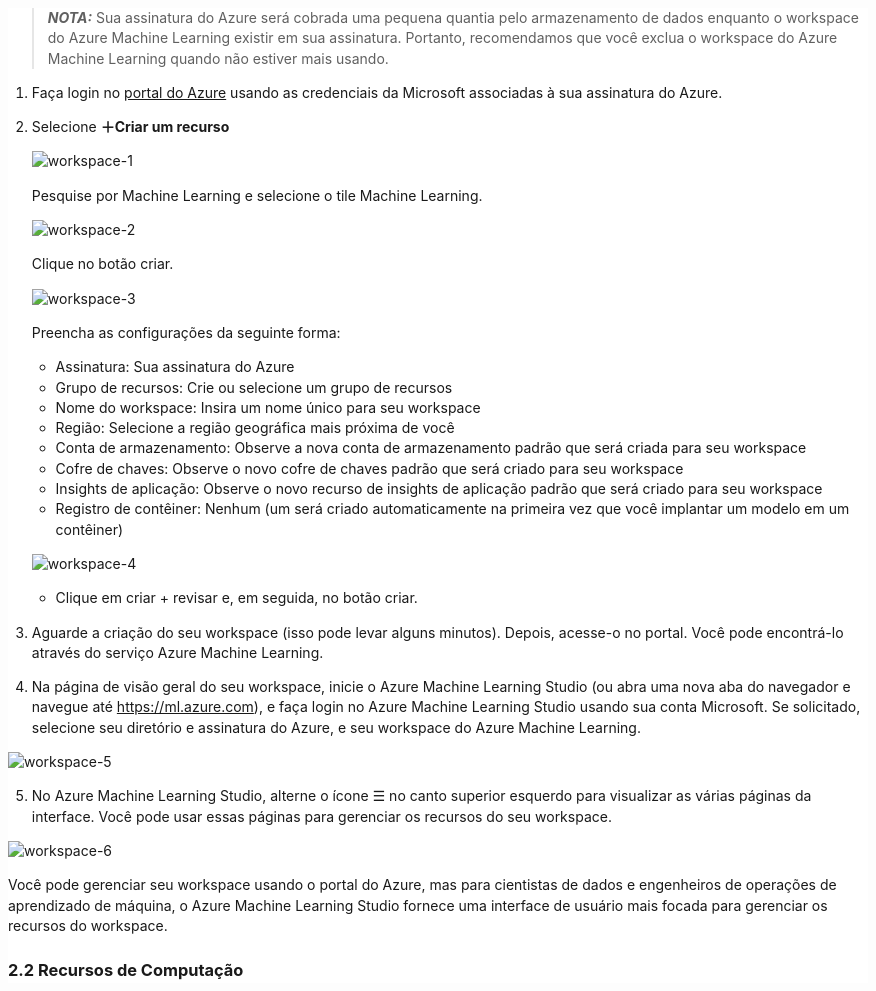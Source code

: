 > **_NOTA:_** Sua assinatura do Azure será cobrada uma pequena quantia pelo armazenamento de dados enquanto o workspace do Azure Machine Learning existir em sua assinatura. Portanto, recomendamos que você exclua o workspace do Azure Machine Learning quando não estiver mais usando.

1. Faça login no [portal do Azure](https://ms.portal.azure.com/) usando as credenciais da Microsoft associadas à sua assinatura do Azure.
2. Selecione **＋Criar um recurso**
   
   ![workspace-1](../../../../5-Data-Science-In-Cloud/18-Low-Code/images/workspace-1.PNG)

   Pesquise por Machine Learning e selecione o tile Machine Learning.

   ![workspace-2](../../../../5-Data-Science-In-Cloud/18-Low-Code/images/workspace-2.PNG)

   Clique no botão criar.

   ![workspace-3](../../../../5-Data-Science-In-Cloud/18-Low-Code/images/workspace-3.PNG)

   Preencha as configurações da seguinte forma:
   - Assinatura: Sua assinatura do Azure
   - Grupo de recursos: Crie ou selecione um grupo de recursos
   - Nome do workspace: Insira um nome único para seu workspace
   - Região: Selecione a região geográfica mais próxima de você
   - Conta de armazenamento: Observe a nova conta de armazenamento padrão que será criada para seu workspace
   - Cofre de chaves: Observe o novo cofre de chaves padrão que será criado para seu workspace
   - Insights de aplicação: Observe o novo recurso de insights de aplicação padrão que será criado para seu workspace
   - Registro de contêiner: Nenhum (um será criado automaticamente na primeira vez que você implantar um modelo em um contêiner)

    ![workspace-4](../../../../5-Data-Science-In-Cloud/18-Low-Code/images/workspace-4.PNG)

   - Clique em criar + revisar e, em seguida, no botão criar.
3. Aguarde a criação do seu workspace (isso pode levar alguns minutos). Depois, acesse-o no portal. Você pode encontrá-lo através do serviço Azure Machine Learning.
4. Na página de visão geral do seu workspace, inicie o Azure Machine Learning Studio (ou abra uma nova aba do navegador e navegue até https://ml.azure.com), e faça login no Azure Machine Learning Studio usando sua conta Microsoft. Se solicitado, selecione seu diretório e assinatura do Azure, e seu workspace do Azure Machine Learning.
   
![workspace-5](../../../../5-Data-Science-In-Cloud/18-Low-Code/images/workspace-5.PNG)

5. No Azure Machine Learning Studio, alterne o ícone ☰ no canto superior esquerdo para visualizar as várias páginas da interface. Você pode usar essas páginas para gerenciar os recursos do seu workspace.

![workspace-6](../../../../5-Data-Science-In-Cloud/18-Low-Code/images/workspace-6.PNG)

Você pode gerenciar seu workspace usando o portal do Azure, mas para cientistas de dados e engenheiros de operações de aprendizado de máquina, o Azure Machine Learning Studio fornece uma interface de usuário mais focada para gerenciar os recursos do workspace.

### 2.2 Recursos de Computação
